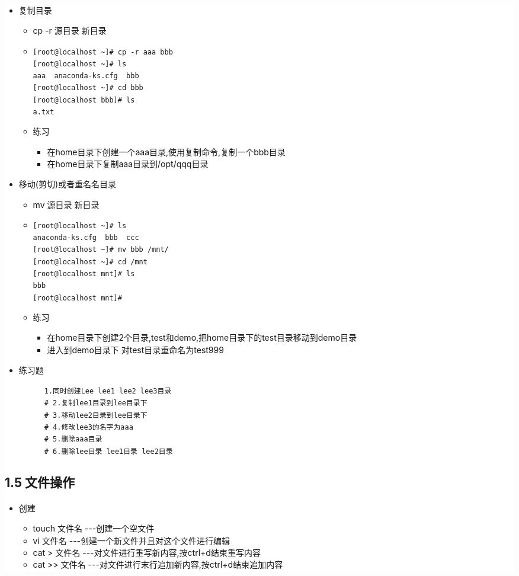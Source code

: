 - 复制目录

  - cp -r 源目录 新目录

  - ```
    [root@localhost ~]# cp -r aaa bbb
    [root@localhost ~]# ls
    aaa  anaconda-ks.cfg  bbb
    [root@localhost ~]# cd bbb
    [root@localhost bbb]# ls
    a.txt
    
    ```
    
  - 练习
  
    - 在home目录下创建一个aaa目录,使用复制命令,复制一个bbb目录
    - 在home目录下复制aaa目录到/opt/qqq目录
  
- 移动(剪切)或者重名名目录

  - mv 源目录 新目录

  - ```linux
    [root@localhost ~]# ls
    anaconda-ks.cfg  bbb  ccc
    [root@localhost ~]# mv bbb /mnt/
    [root@localhost ~]# cd /mnt
    [root@localhost mnt]# ls
    bbb
    [root@localhost mnt]# 
    ```

  - 练习
    - 在home目录下创建2个目录,test和demo,把home目录下的test目录移动到demo目录
    - 进入到demo目录下 对test目录重命名为test999

- 练习题

  ```
    	1.同时创建Lee lee1 lee2 lee3目录
    	# 2.复制lee1目录到lee目录下
    	# 3.移动lee2目录到lee目录下
    	# 4.修改lee3的名字为aaa
    	# 5.删除aaa目录
    	# 6.删除lee目录 lee1目录 lee2目录
  ```


## 1.5 文件操作

- 创建
  
  - touch 文件名   ---创建一个空文件
  - vi 文件名 ---创建一个新文件并且对这个文件进行编辑
  - cat > 文件名  ---对文件进行重写新内容,按ctrl+d结束重写内容 
  - cat >> 文件名  ---对文件进行末行追加新内容,按ctrl+d结束追加内容
  